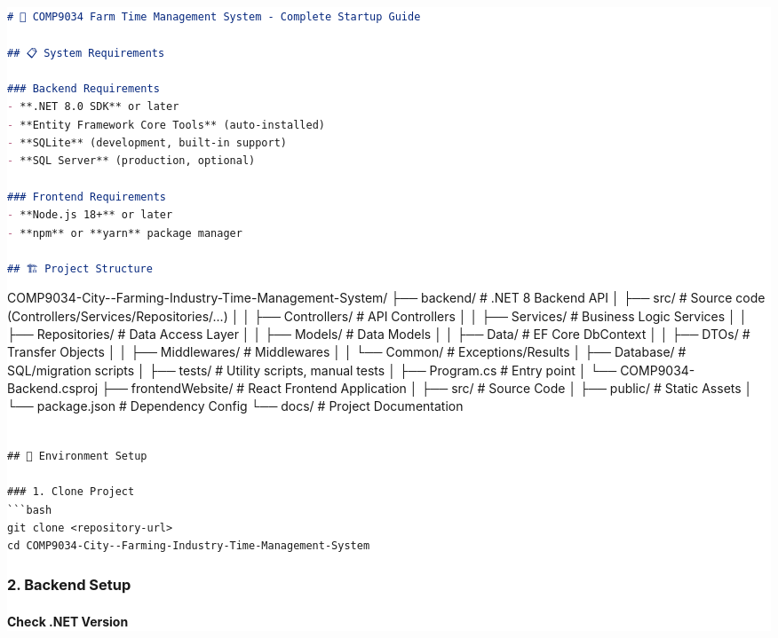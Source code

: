 ```markdown
# 🚀 COMP9034 Farm Time Management System - Complete Startup Guide

## 📋 System Requirements

### Backend Requirements
- **.NET 8.0 SDK** or later
- **Entity Framework Core Tools** (auto-installed)
- **SQLite** (development, built-in support)
- **SQL Server** (production, optional)

### Frontend Requirements
- **Node.js 18+** or later
- **npm** or **yarn** package manager

## 🏗️ Project Structure
```

COMP9034-City--Farming-Industry-Time-Management-System/
├── backend/                     # .NET 8 Backend API
│   ├── src/                     # Source code (Controllers/Services/Repositories/...)
│   │   ├── Controllers/         # API Controllers
│   │   ├── Services/            # Business Logic Services
│   │   ├── Repositories/        # Data Access Layer
│   │   ├── Models/              # Data Models
│   │   ├── Data/                # EF Core DbContext
│   │   ├── DTOs/                # Transfer Objects
│   │   ├── Middlewares/         # Middlewares
│   │   └── Common/              # Exceptions/Results
│   ├── Database/                # SQL/migration scripts
│   ├── tests/                   # Utility scripts, manual tests
│   ├── Program.cs               # Entry point
│   └── COMP9034-Backend.csproj
├── frontendWebsite/             # React Frontend Application
│   ├── src/                     # Source Code
│   ├── public/                  # Static Assets
│   └── package.json             # Dependency Config
└── docs/                        # Project Documentation

```

## 🔧 Environment Setup

### 1. Clone Project
```bash
git clone <repository-url>
cd COMP9034-City--Farming-Industry-Time-Management-System
````

### 2. Backend Setup

#### Check .NET Version
